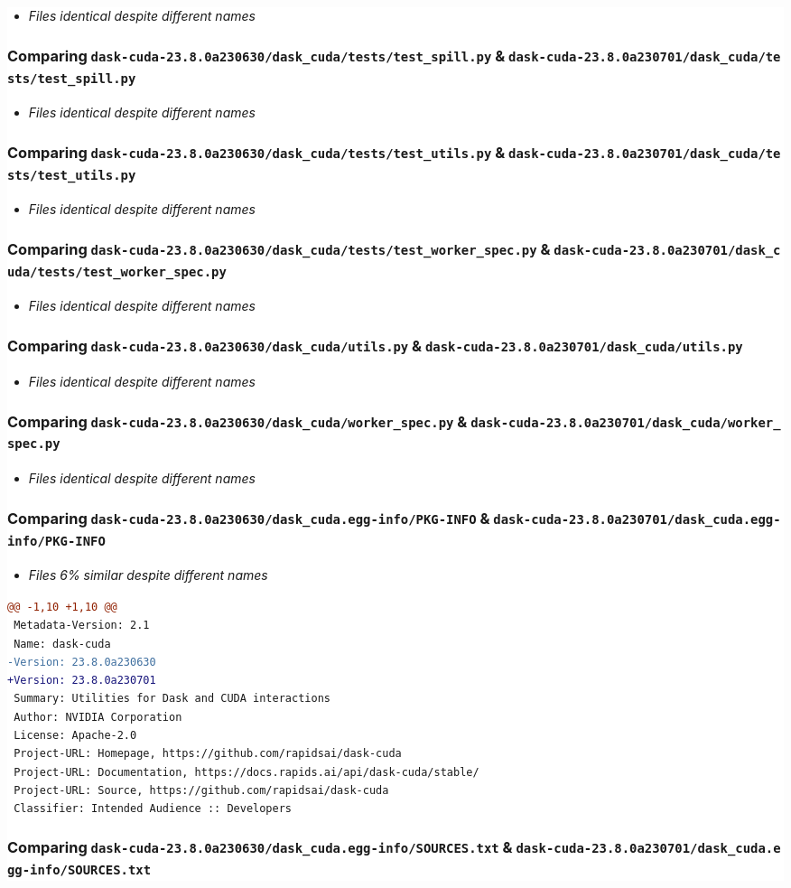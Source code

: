  * *Files identical despite different names*

### Comparing `dask-cuda-23.8.0a230630/dask_cuda/tests/test_spill.py` & `dask-cuda-23.8.0a230701/dask_cuda/tests/test_spill.py`

 * *Files identical despite different names*

### Comparing `dask-cuda-23.8.0a230630/dask_cuda/tests/test_utils.py` & `dask-cuda-23.8.0a230701/dask_cuda/tests/test_utils.py`

 * *Files identical despite different names*

### Comparing `dask-cuda-23.8.0a230630/dask_cuda/tests/test_worker_spec.py` & `dask-cuda-23.8.0a230701/dask_cuda/tests/test_worker_spec.py`

 * *Files identical despite different names*

### Comparing `dask-cuda-23.8.0a230630/dask_cuda/utils.py` & `dask-cuda-23.8.0a230701/dask_cuda/utils.py`

 * *Files identical despite different names*

### Comparing `dask-cuda-23.8.0a230630/dask_cuda/worker_spec.py` & `dask-cuda-23.8.0a230701/dask_cuda/worker_spec.py`

 * *Files identical despite different names*

### Comparing `dask-cuda-23.8.0a230630/dask_cuda.egg-info/PKG-INFO` & `dask-cuda-23.8.0a230701/dask_cuda.egg-info/PKG-INFO`

 * *Files 6% similar despite different names*

```diff
@@ -1,10 +1,10 @@
 Metadata-Version: 2.1
 Name: dask-cuda
-Version: 23.8.0a230630
+Version: 23.8.0a230701
 Summary: Utilities for Dask and CUDA interactions
 Author: NVIDIA Corporation
 License: Apache-2.0
 Project-URL: Homepage, https://github.com/rapidsai/dask-cuda
 Project-URL: Documentation, https://docs.rapids.ai/api/dask-cuda/stable/
 Project-URL: Source, https://github.com/rapidsai/dask-cuda
 Classifier: Intended Audience :: Developers
```

### Comparing `dask-cuda-23.8.0a230630/dask_cuda.egg-info/SOURCES.txt` & `dask-cuda-23.8.0a230701/dask_cuda.egg-info/SOURCES.txt`
